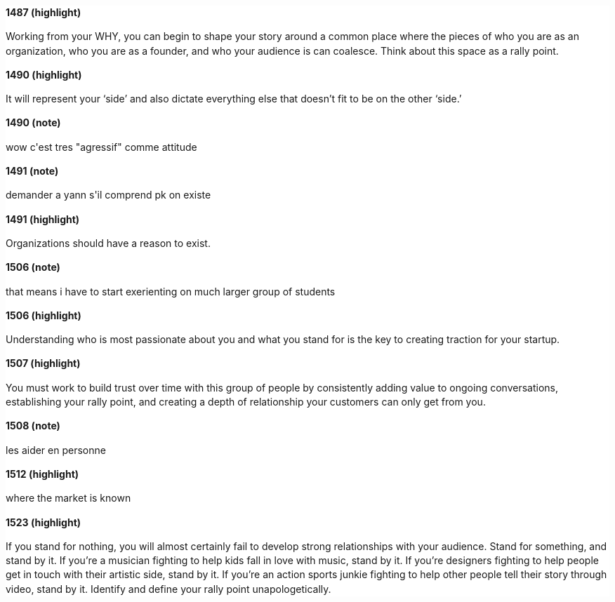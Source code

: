 
**1487 (highlight)**

Working from your WHY, you can begin to shape your story around a common place where the pieces of who you are as an organization, who you are as a founder, and who your audience is can coalesce. Think about this space as a rally point.


**1490 (highlight)**

It will represent your ‘side’ and also dictate everything else that doesn’t fit to be on the other ‘side.’


**1490 (note)**

wow c'est tres "agressif" comme attitude


**1491 (note)**

demander a yann s'il comprend pk on existe


**1491 (highlight)**

Organizations should have a reason to exist.


**1506 (note)**

that means i have to start exerienting on   much larger group of students


**1506 (highlight)**

Understanding who is most passionate about you and what you stand for is the key to creating traction for your startup.


**1507 (highlight)**

You must work to build trust over time with this group of people by consistently adding value to ongoing conversations, establishing your rally point, and creating a depth of relationship your customers can only get from you.


**1508 (note)**

les aider en personne


**1512 (highlight)**

where the market is known


**1523 (highlight)**

If you stand for nothing, you will almost certainly fail to develop strong relationships with your audience. Stand for something, and stand by it. If you’re a musician fighting to help kids fall in love with music, stand by it. If you’re designers fighting to help people get in touch with their artistic side, stand by it. If you’re an action sports junkie fighting to help other people tell their story through video, stand by it. Identify and define your rally point unapologetically.


